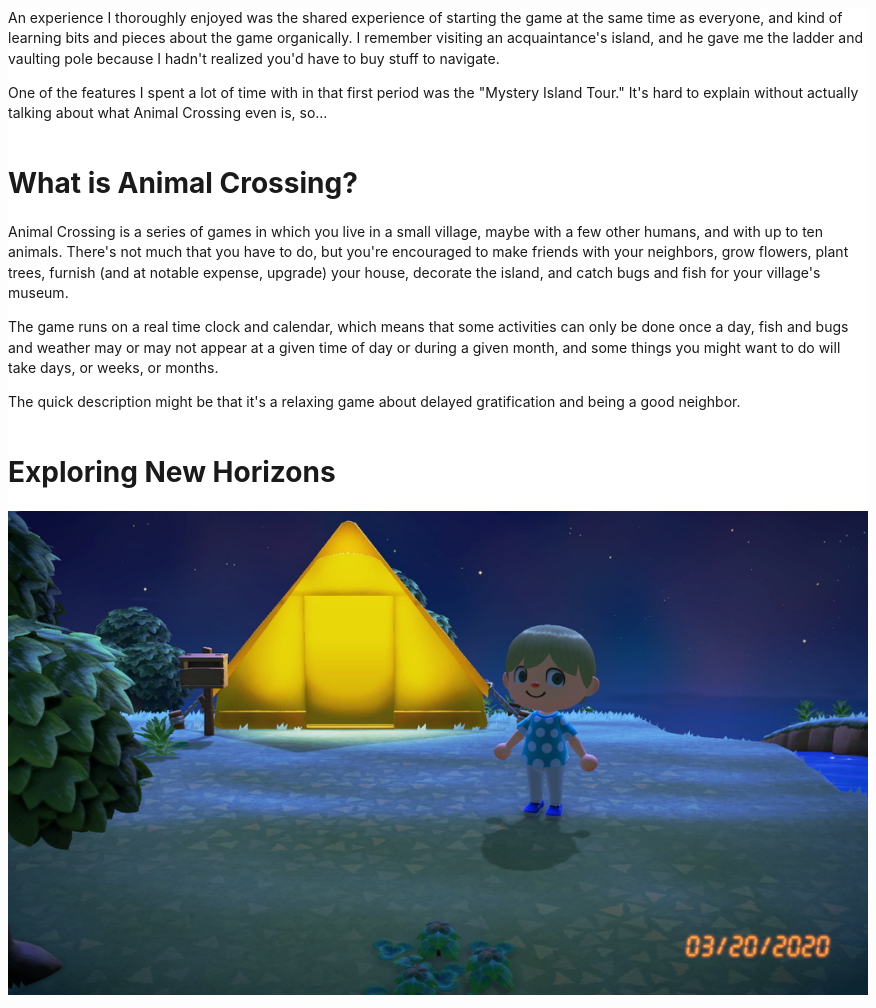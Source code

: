 An experience I thoroughly enjoyed was the shared experience of starting the
game at the same time as everyone, and kind of learning bits and pieces about
the game organically.
I remember visiting an
acquaintance's island, and he gave me the ladder and vaulting pole because I
hadn't realized you'd have to buy stuff to navigate.

One of the features I spent a lot of time with in that first period was the
"Mystery Island Tour." It's hard to explain without actually talking about
what Animal Crossing even is, so&hellip;

# What is Animal Crossing?

Animal Crossing is a series of games in which you live in a small village,
maybe with a few other humans, and with up to ten animals. There's not
much that you have to do, but you're encouraged to make friends with your
neighbors, grow flowers, plant trees, furnish (and at notable expense,
upgrade) your house, decorate the island, and catch bugs and fish for your
village's museum.

The game runs on a real time clock and calendar,
which means that some
activities can only be done once a day, fish and bugs and weather may or
may not appear at a given time of day or during a given month, and some
things you might want to do will take days, or weeks, or months.

The quick description might be that it's a relaxing game
about delayed gratification
and being a good neighbor.

# Exploring New Horizons

<div class="left photo mini jaunty">

![my character is near a tent, and the date "3/20/2020" is superimposed in the corner like an old 35mm camera](/assets/post_images/acnh/moved_in.jpeg)
